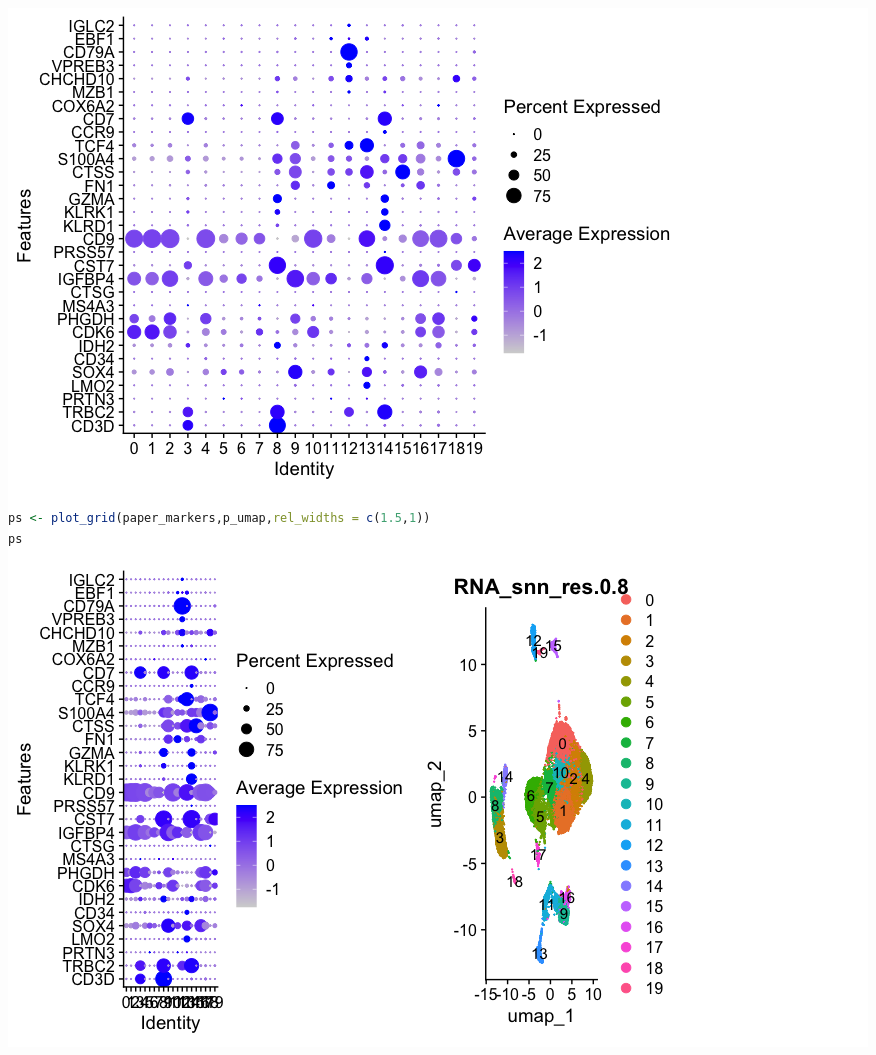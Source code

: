 ![](GSE201925_files/figure-gfm/unnamed-chunk-47-1.png)

``` r
ps <- plot_grid(paper_markers,p_umap,rel_widths = c(1.5,1))
ps
```

![](GSE201925_files/figure-gfm/unnamed-chunk-48-1.png)
